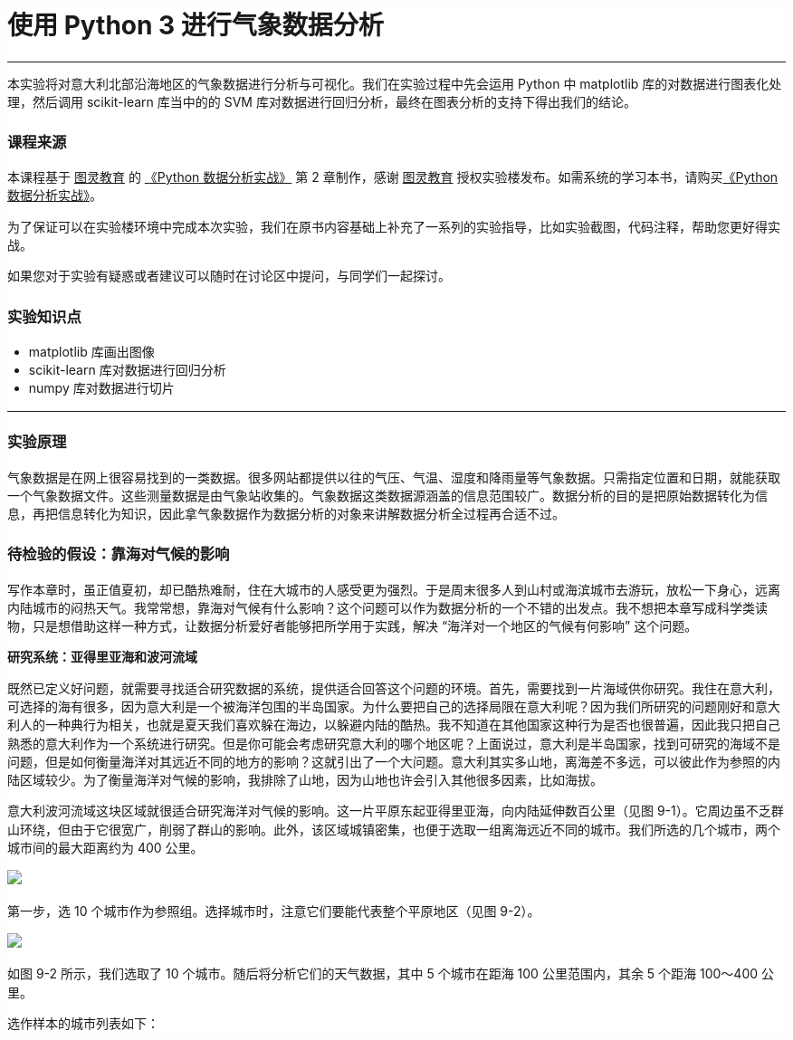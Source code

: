 
# 使用 Python 3 进行气象数据分析

---

本实验将对意大利北部沿海地区的气象数据进行分析与可视化。我们在实验过程中先会运用 Python 中 matplotlib 库的对数据进行图表化处理，然后调用 scikit-learn 库当中的的 SVM 库对数据进行回归分析，最终在图表分析的支持下得出我们的结论。

### 课程来源

本课程基于 [图灵教育](http://www.ituring.com.cn/) 的 [《Python 数据分析实战》](http://item.jd.com/12027532.html) 第 2 章制作，感谢 [图灵教育](http://www.ituring.com.cn/) 授权实验楼发布。如需系统的学习本书，请购买[《Python 数据分析实战》](http://item.jd.com/12027532.html)。

为了保证可以在实验楼环境中完成本次实验，我们在原书内容基础上补充了一系列的实验指导，比如实验截图，代码注释，帮助您更好得实战。

如果您对于实验有疑惑或者建议可以随时在讨论区中提问，与同学们一起探讨。

### 实验知识点

*   matplotlib 库画出图像
*   scikit-learn 库对数据进行回归分析
*   numpy 库对数据进行切片

---

### 实验原理

气象数据是在网上很容易找到的一类数据。很多网站都提供以往的气压、气温、湿度和降雨量等气象数据。只需指定位置和日期，就能获取一个气象数据文件。这些测量数据是由气象站收集的。气象数据这类数据源涵盖的信息范围较广。数据分析的目的是把原始数据转化为信息，再把信息转化为知识，因此拿气象数据作为数据分析的对象来讲解数据分析全过程再合适不过。

### 待检验的假设：靠海对气候的影响

写作本章时，虽正值夏初，却已酷热难耐，住在大城市的人感受更为强烈。于是周末很多人到山村或海滨城市去游玩，放松一下身心，远离内陆城市的闷热天气。我常常想，靠海对气候有什么影响？这个问题可以作为数据分析的一个不错的出发点。我不想把本章写成科学类读物，只是想借助这样一种方式，让数据分析爱好者能够把所学用于实践，解决 “海洋对一个地区的气候有何影响” 这个问题。

**研究系统：亚得里亚海和波河流域**

既然已定义好问题，就需要寻找适合研究数据的系统，提供适合回答这个问题的环境。首先，需要找到一片海域供你研究。我住在意大利，可选择的海有很多，因为意大利是一个被海洋包围的半岛国家。为什么要把自己的选择局限在意大利呢？因为我们所研究的问题刚好和意大利人的一种典行为相关，也就是夏天我们喜欢躲在海边，以躲避内陆的酷热。我不知道在其他国家这种行为是否也很普遍，因此我只把自己熟悉的意大利作为一个系统进行研究。但是你可能会考虑研究意大利的哪个地区呢？上面说过，意大利是半岛国家，找到可研究的海域不是问题，但是如何衡量海洋对其远近不同的地方的影响？这就引出了一个大问题。意大利其实多山地，离海差不多远，可以彼此作为参照的内陆区域较少。为了衡量海洋对气候的影响，我排除了山地，因为山地也许会引入其他很多因素，比如海拔。

意大利波河流域这块区域就很适合研究海洋对气候的影响。这一片平原东起亚得里亚海，向内陆延伸数百公里（见图 9-1）。它周边虽不乏群山环绕，但由于它很宽广，削弱了群山的影响。此外，该区域城镇密集，也便于选取一组离海远近不同的城市。我们所选的几个城市，两个城市间的最大距离约为 400 公里。

<img width='700px' src="https://doc.shiyanlou.com/document-uid122063labid2638timestamp1489049254603.png">

第一步，选 10 个城市作为参照组。选择城市时，注意它们要能代表整个平原地区（见图 9-2）。

<img width='700px' src="https://doc.shiyanlou.com/document-uid122063labid2638timestamp1489049264587.png">

如图 9-2 所示，我们选取了 10 个城市。随后将分析它们的天气数据，其中 5 个城市在距海 100 公里范围内，其余 5 个距海 100～400 公里。

选作样本的城市列表如下：
